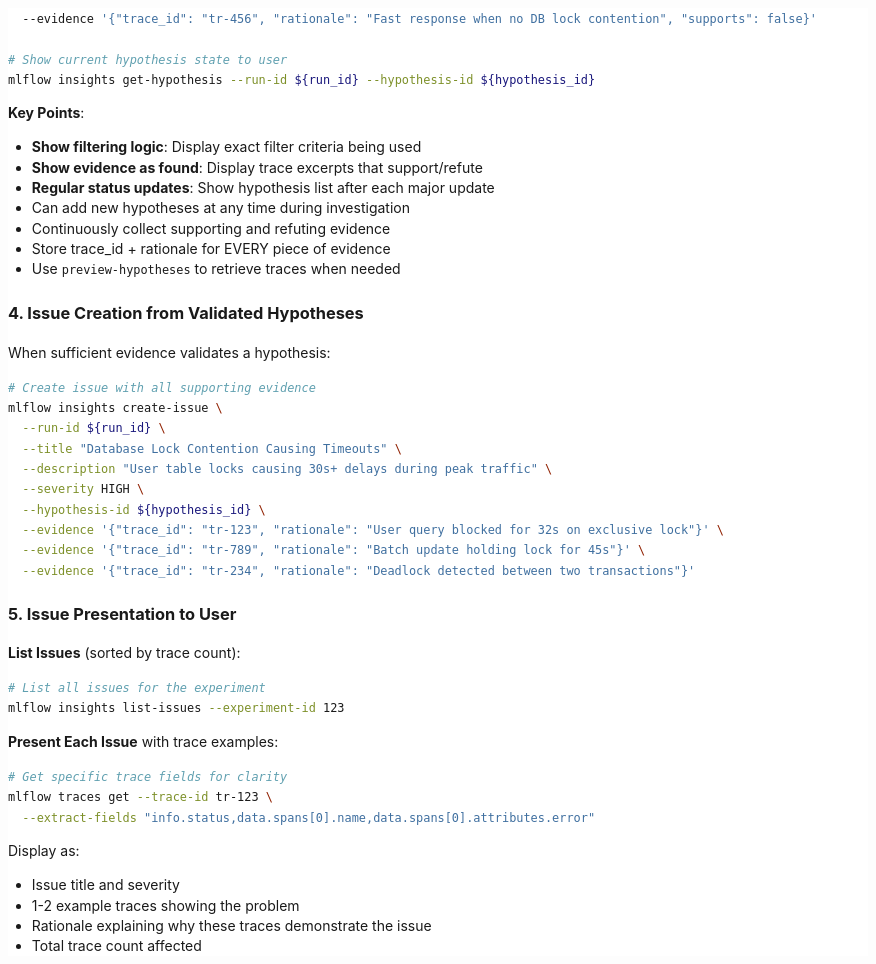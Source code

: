 ```bash
  --evidence '{"trace_id": "tr-456", "rationale": "Fast response when no DB lock contention", "supports": false}'

# Show current hypothesis state to user
mlflow insights get-hypothesis --run-id ${run_id} --hypothesis-id ${hypothesis_id}
```

**Key Points**:

- **Show filtering logic**: Display exact filter criteria being used
- **Show evidence as found**: Display trace excerpts that support/refute
- **Regular status updates**: Show hypothesis list after each major update
- Can add new hypotheses at any time during investigation
- Continuously collect supporting and refuting evidence
- Store trace_id + rationale for EVERY piece of evidence
- Use `preview-hypotheses` to retrieve traces when needed

### 4. Issue Creation from Validated Hypotheses

When sufficient evidence validates a hypothesis:

```bash
# Create issue with all supporting evidence
mlflow insights create-issue \
  --run-id ${run_id} \
  --title "Database Lock Contention Causing Timeouts" \
  --description "User table locks causing 30s+ delays during peak traffic" \
  --severity HIGH \
  --hypothesis-id ${hypothesis_id} \
  --evidence '{"trace_id": "tr-123", "rationale": "User query blocked for 32s on exclusive lock"}' \
  --evidence '{"trace_id": "tr-789", "rationale": "Batch update holding lock for 45s"}' \
  --evidence '{"trace_id": "tr-234", "rationale": "Deadlock detected between two transactions"}'
```

### 5. Issue Presentation to User

**List Issues** (sorted by trace count):

```bash
# List all issues for the experiment
mlflow insights list-issues --experiment-id 123
```

**Present Each Issue** with trace examples:

```bash
# Get specific trace fields for clarity
mlflow traces get --trace-id tr-123 \
  --extract-fields "info.status,data.spans[0].name,data.spans[0].attributes.error"
```

Display as:

- Issue title and severity
- 1-2 example traces showing the problem
- Rationale explaining why these traces demonstrate the issue
- Total trace count affected
